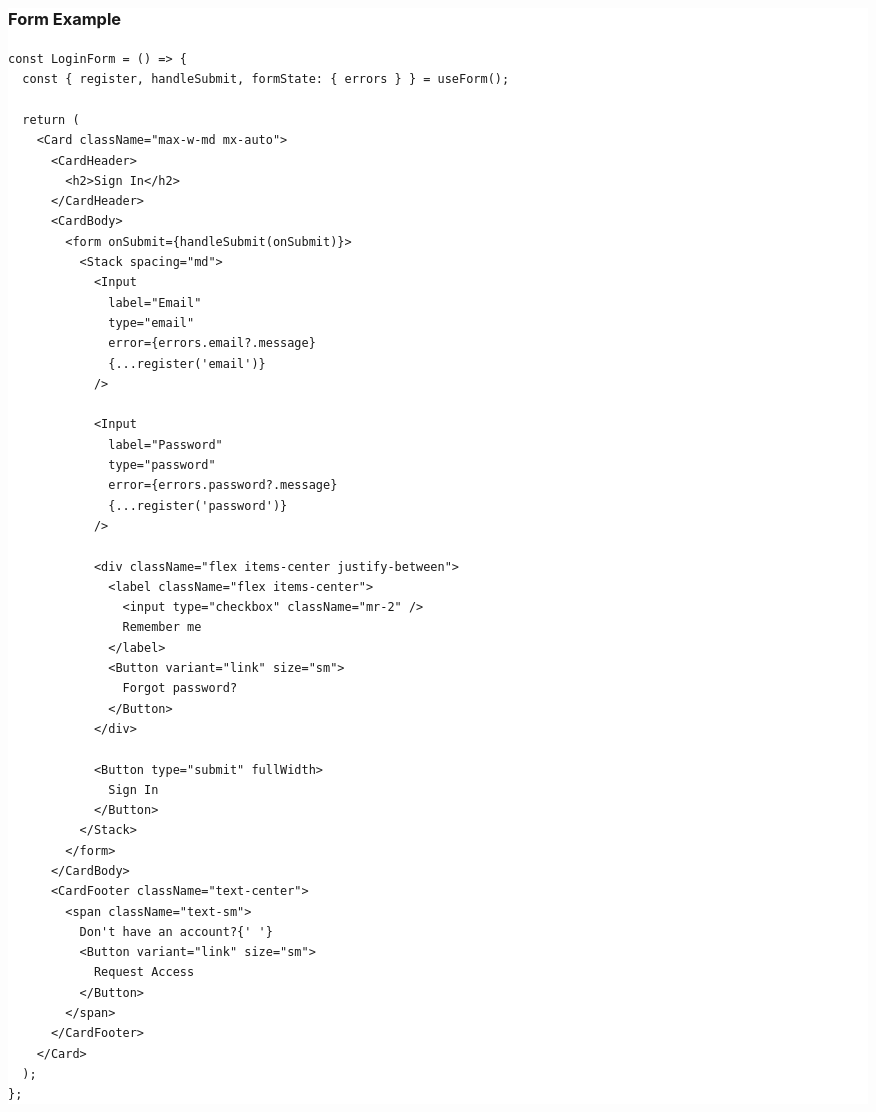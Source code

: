 ### Form Example

```tsx
const LoginForm = () => {
  const { register, handleSubmit, formState: { errors } } = useForm();
  
  return (
    <Card className="max-w-md mx-auto">
      <CardHeader>
        <h2>Sign In</h2>
      </CardHeader>
      <CardBody>
        <form onSubmit={handleSubmit(onSubmit)}>
          <Stack spacing="md">
            <Input
              label="Email"
              type="email"
              error={errors.email?.message}
              {...register('email')}
            />
            
            <Input
              label="Password"
              type="password"
              error={errors.password?.message}
              {...register('password')}
            />
            
            <div className="flex items-center justify-between">
              <label className="flex items-center">
                <input type="checkbox" className="mr-2" />
                Remember me
              </label>
              <Button variant="link" size="sm">
                Forgot password?
              </Button>
            </div>
            
            <Button type="submit" fullWidth>
              Sign In
            </Button>
          </Stack>
        </form>
      </CardBody>
      <CardFooter className="text-center">
        <span className="text-sm">
          Don't have an account?{' '}
          <Button variant="link" size="sm">
            Request Access
          </Button>
        </span>
      </CardFooter>
    </Card>
  );
};
```
